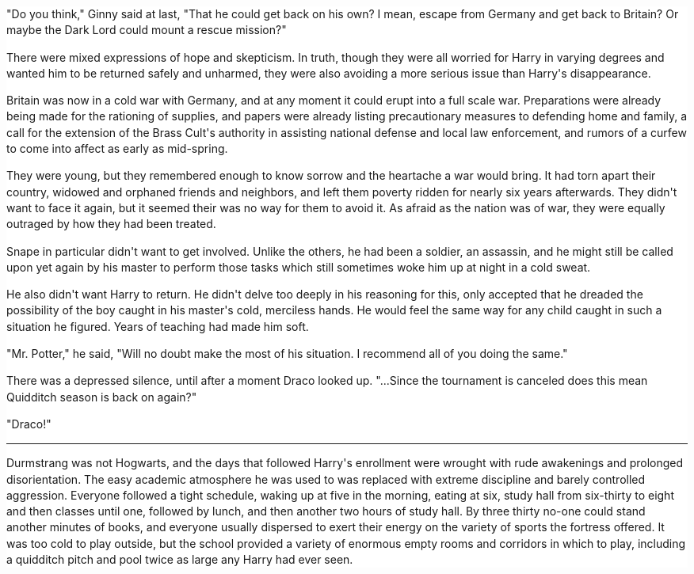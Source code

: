 "Do you think," Ginny said at last, "That he could get back on his own?
I mean, escape from Germany and get back to Britain? Or maybe the Dark
Lord could mount a rescue mission?"

There were mixed expressions of hope and skepticism. In truth, though
they were all worried for Harry in varying degrees and wanted him to be
returned safely and unharmed, they were also avoiding a more serious
issue than Harry's disappearance.

Britain was now in a cold war with Germany, and at any moment it could
erupt into a full scale war. Preparations were already being made for
the rationing of supplies, and papers were already listing precautionary
measures to defending home and family, a call for the extension of the
Brass Cult's authority in assisting national defense and local law
enforcement, and rumors of a curfew to come into affect as early as
mid-spring.

They were young, but they remembered enough to know sorrow and the
heartache a war would bring. It had torn apart their country, widowed
and orphaned friends and neighbors, and left them poverty ridden for
nearly six years afterwards. They didn't want to face it again, but it
seemed their was no way for them to avoid it. As afraid as the nation
was of war, they were equally outraged by how they had been treated.

Snape in particular didn't want to get involved. Unlike the others, he
had been a soldier, an assassin, and he might still be called upon yet
again by his master to perform those tasks which still sometimes woke
him up at night in a cold sweat.

He also didn't want Harry to return. He didn't delve too deeply in his
reasoning for this, only accepted that he dreaded the possibility of the
boy caught in his master's cold, merciless hands. He would feel the same
way for any child caught in such a situation he figured. Years of
teaching had made him soft.

"Mr. Potter," he said, "Will no doubt make the most of his situation. I
recommend all of you doing the same."

There was a depressed silence, until after a moment Draco looked up.
"...Since the tournament is canceled does this mean Quidditch season is
back on again?"

"Draco!"

---

Durmstrang was not Hogwarts, and the days that followed Harry's
enrollment were wrought with rude awakenings and prolonged
disorientation. The easy academic atmosphere he was used to was replaced
with extreme discipline and barely controlled aggression. Everyone
followed a tight schedule, waking up at five in the morning, eating at
six, study hall from six-thirty to eight and then classes until one,
followed by lunch, and then another two hours of study hall. By three
thirty no-one could stand another minutes of books, and everyone usually
dispersed to exert their energy on the variety of sports the fortress
offered. It was too cold to play outside, but the school provided a
variety of enormous empty rooms and corridors in which to play,
including a quidditch pitch and pool twice as large any Harry had ever
seen.
